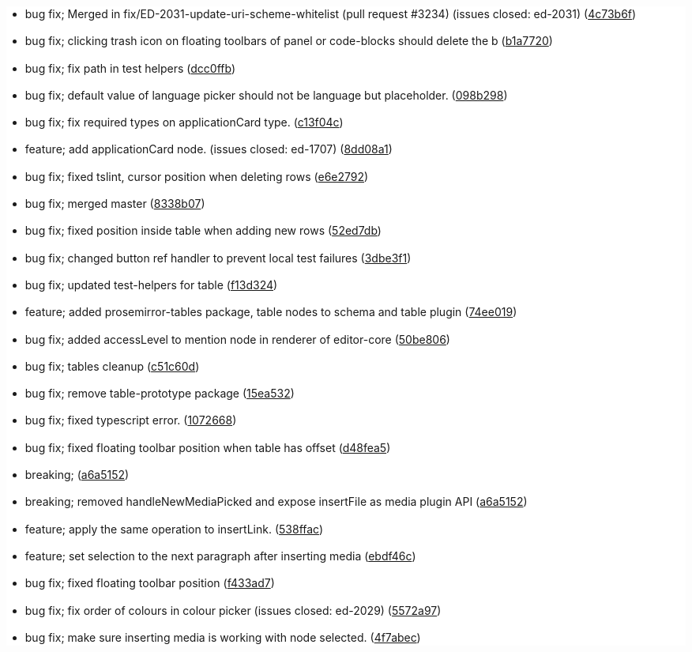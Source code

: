 * bug fix; Merged in fix/ED-2031-update-uri-scheme-whitelist (pull request #3234) (issues closed: ed-2031) ([4c73b6f](https://bitbucket.org/atlassian/atlaskit/commits/4c73b6f))






* bug fix; clicking trash icon on floating toolbars of panel or code-blocks should delete the b ([b1a7720](https://bitbucket.org/atlassian/atlaskit/commits/b1a7720))



* bug fix; fix path in test helpers ([dcc0ffb](https://bitbucket.org/atlassian/atlaskit/commits/dcc0ffb))
* bug fix; default value of language picker should  not be language but placeholder. ([098b298](https://bitbucket.org/atlassian/atlaskit/commits/098b298))
* bug fix; fix required types on applicationCard type. ([c13f04c](https://bitbucket.org/atlassian/atlaskit/commits/c13f04c))



* feature; add applicationCard node. (issues closed: ed-1707) ([8dd08a1](https://bitbucket.org/atlassian/atlaskit/commits/8dd08a1))

* bug fix; fixed tslint, cursor position when deleting rows ([e6e2792](https://bitbucket.org/atlassian/atlaskit/commits/e6e2792))

* bug fix; merged master ([8338b07](https://bitbucket.org/atlassian/atlaskit/commits/8338b07))
* bug fix; fixed position inside table when adding new rows ([52ed7db](https://bitbucket.org/atlassian/atlaskit/commits/52ed7db))


* bug fix; changed button ref handler to prevent local test failures ([3dbe3f1](https://bitbucket.org/atlassian/atlaskit/commits/3dbe3f1))
* bug fix; updated test-helpers for table ([f13d324](https://bitbucket.org/atlassian/atlaskit/commits/f13d324))

* feature; added prosemirror-tables package, table nodes to schema and table plugin ([74ee019](https://bitbucket.org/atlassian/atlaskit/commits/74ee019))
* bug fix; added accessLevel to mention node in renderer of editor-core ([50be806](https://bitbucket.org/atlassian/atlaskit/commits/50be806))


* bug fix; tables cleanup ([c51c60d](https://bitbucket.org/atlassian/atlaskit/commits/c51c60d))
* bug fix; remove table-prototype package ([15ea532](https://bitbucket.org/atlassian/atlaskit/commits/15ea532))
* bug fix; fixed typescript error. ([1072668](https://bitbucket.org/atlassian/atlaskit/commits/1072668))
* bug fix; fixed floating toolbar position when table has offset ([d48fea5](https://bitbucket.org/atlassian/atlaskit/commits/d48fea5))

* breaking;  ([a6a5152](https://bitbucket.org/atlassian/atlaskit/commits/a6a5152))
* breaking; removed handleNewMediaPicked and expose insertFile as media plugin API ([a6a5152](https://bitbucket.org/atlassian/atlaskit/commits/a6a5152))

* feature; apply the same operation to insertLink. ([538ffac](https://bitbucket.org/atlassian/atlaskit/commits/538ffac))
* feature; set selection to the next paragraph after inserting media ([ebdf46c](https://bitbucket.org/atlassian/atlaskit/commits/ebdf46c))
* bug fix; fixed floating toolbar position ([f433ad7](https://bitbucket.org/atlassian/atlaskit/commits/f433ad7))
* bug fix; fix order of colours in colour picker (issues closed: ed-2029) ([5572a97](https://bitbucket.org/atlassian/atlaskit/commits/5572a97))
* bug fix; make sure inserting media is working with node selected. ([4f7abec](https://bitbucket.org/atlassian/atlaskit/commits/4f7abec))
